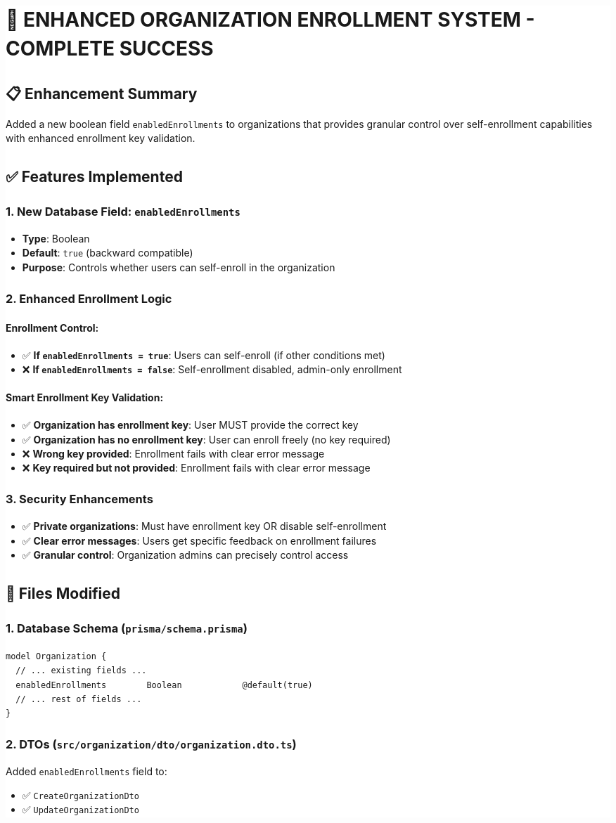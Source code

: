# 🚀 ENHANCED ORGANIZATION ENROLLMENT SYSTEM - COMPLETE SUCCESS

## 📋 Enhancement Summary

Added a new boolean field `enabledEnrollments` to organizations that provides granular control over self-enrollment capabilities with enhanced enrollment key validation.

## ✅ Features Implemented

### **1. New Database Field: `enabledEnrollments`**
- **Type**: Boolean
- **Default**: `true` (backward compatible)
- **Purpose**: Controls whether users can self-enroll in the organization

### **2. Enhanced Enrollment Logic**

#### **Enrollment Control:**
- ✅ **If `enabledEnrollments = true`**: Users can self-enroll (if other conditions met)
- ❌ **If `enabledEnrollments = false`**: Self-enrollment disabled, admin-only enrollment

#### **Smart Enrollment Key Validation:**
- ✅ **Organization has enrollment key**: User MUST provide the correct key
- ✅ **Organization has no enrollment key**: User can enroll freely (no key required)
- ❌ **Wrong key provided**: Enrollment fails with clear error message
- ❌ **Key required but not provided**: Enrollment fails with clear error message

### **3. Security Enhancements**
- ✅ **Private organizations**: Must have enrollment key OR disable self-enrollment
- ✅ **Clear error messages**: Users get specific feedback on enrollment failures
- ✅ **Granular control**: Organization admins can precisely control access

## 📁 Files Modified

### **1. Database Schema (`prisma/schema.prisma`)**
```prisma
model Organization {
  // ... existing fields ...
  enabledEnrollments        Boolean            @default(true)
  // ... rest of fields ...
}
```

### **2. DTOs (`src/organization/dto/organization.dto.ts`)**
Added `enabledEnrollments` field to:
- ✅ `CreateOrganizationDto`
- ✅ `UpdateOrganizationDto`
